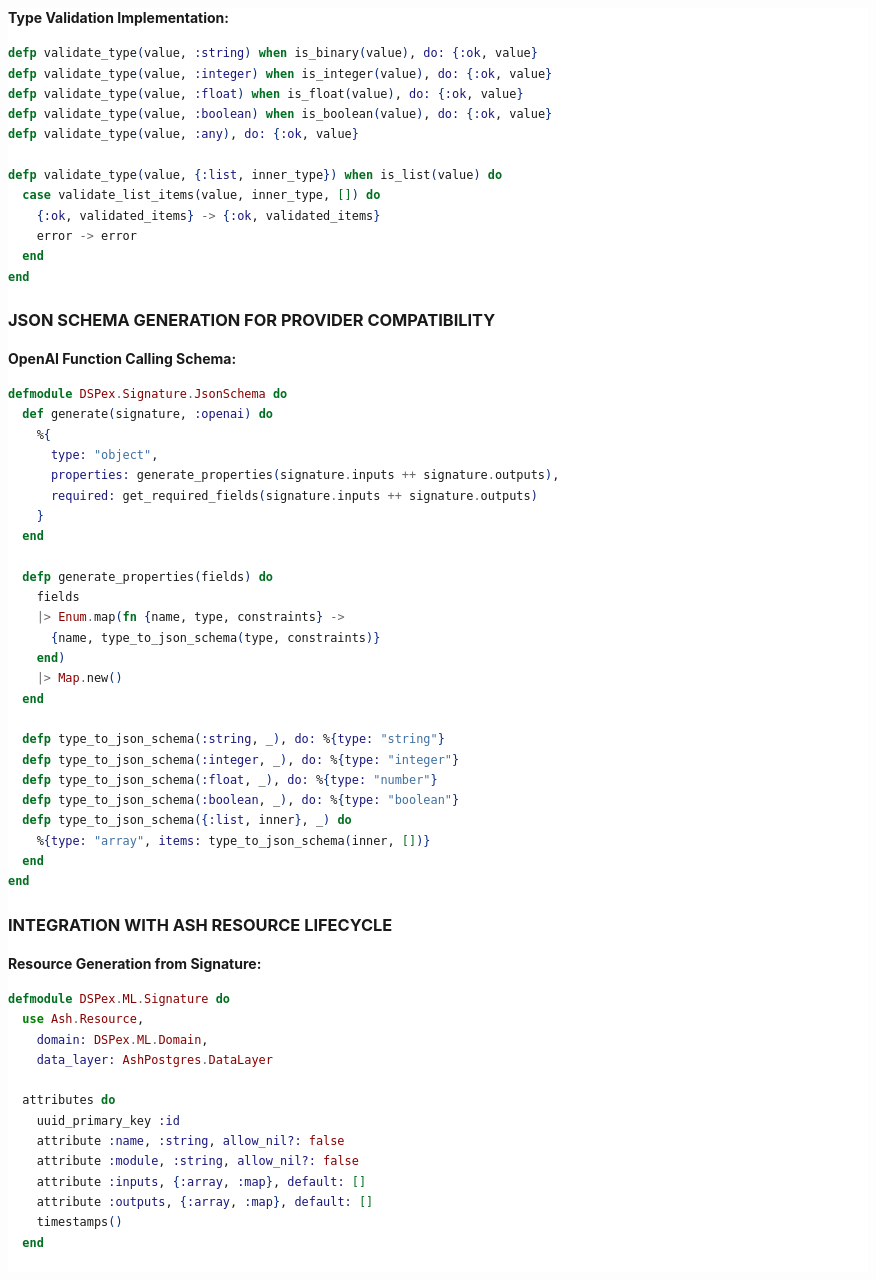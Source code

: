 **Type Validation Implementation:**
```elixir
defp validate_type(value, :string) when is_binary(value), do: {:ok, value}
defp validate_type(value, :integer) when is_integer(value), do: {:ok, value}
defp validate_type(value, :float) when is_float(value), do: {:ok, value}
defp validate_type(value, :boolean) when is_boolean(value), do: {:ok, value}
defp validate_type(value, :any), do: {:ok, value}

defp validate_type(value, {:list, inner_type}) when is_list(value) do
  case validate_list_items(value, inner_type, []) do
    {:ok, validated_items} -> {:ok, validated_items}
    error -> error
  end
end
```

### JSON SCHEMA GENERATION FOR PROVIDER COMPATIBILITY

**OpenAI Function Calling Schema:**
```elixir
defmodule DSPex.Signature.JsonSchema do
  def generate(signature, :openai) do
    %{
      type: "object",
      properties: generate_properties(signature.inputs ++ signature.outputs),
      required: get_required_fields(signature.inputs ++ signature.outputs)
    }
  end
  
  defp generate_properties(fields) do
    fields
    |> Enum.map(fn {name, type, constraints} ->
      {name, type_to_json_schema(type, constraints)}
    end)
    |> Map.new()
  end
  
  defp type_to_json_schema(:string, _), do: %{type: "string"}
  defp type_to_json_schema(:integer, _), do: %{type: "integer"}
  defp type_to_json_schema(:float, _), do: %{type: "number"}
  defp type_to_json_schema(:boolean, _), do: %{type: "boolean"}
  defp type_to_json_schema({:list, inner}, _) do
    %{type: "array", items: type_to_json_schema(inner, [])}
  end
end
```

### INTEGRATION WITH ASH RESOURCE LIFECYCLE

**Resource Generation from Signature:**
```elixir
defmodule DSPex.ML.Signature do
  use Ash.Resource,
    domain: DSPex.ML.Domain,
    data_layer: AshPostgres.DataLayer
  
  attributes do
    uuid_primary_key :id
    attribute :name, :string, allow_nil?: false
    attribute :module, :string, allow_nil?: false
    attribute :inputs, {:array, :map}, default: []
    attribute :outputs, {:array, :map}, default: []
    timestamps()
  end
  
```